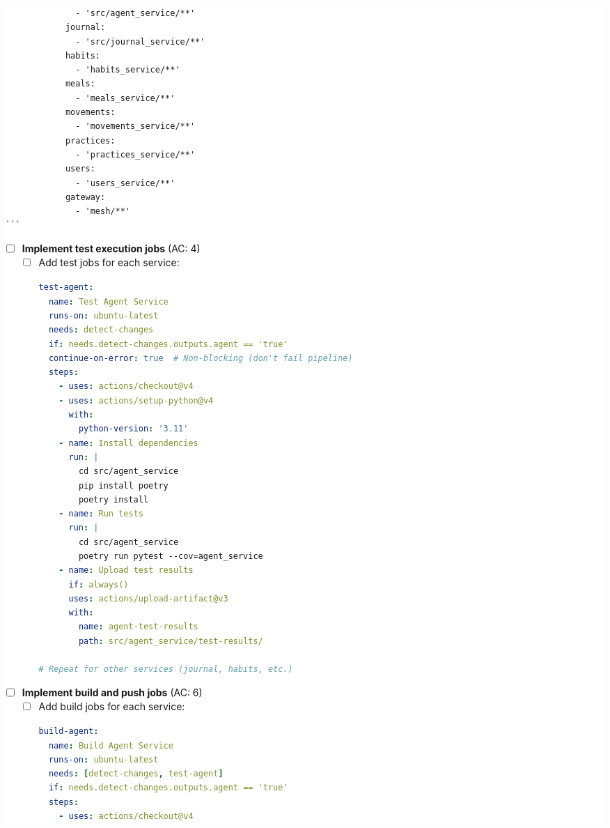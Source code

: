                   - 'src/agent_service/**'
                journal:
                  - 'src/journal_service/**'
                habits:
                  - 'habits_service/**'
                meals:
                  - 'meals_service/**'
                movements:
                  - 'movements_service/**'
                practices:
                  - 'practices_service/**'
                users:
                  - 'users_service/**'
                gateway:
                  - 'mesh/**'
    ```

- [ ] **Implement test execution jobs** (AC: 4)
  - [ ] Add test jobs for each service:
    ```yaml
    test-agent:
      name: Test Agent Service
      runs-on: ubuntu-latest
      needs: detect-changes
      if: needs.detect-changes.outputs.agent == 'true'
      continue-on-error: true  # Non-blocking (don't fail pipeline)
      steps:
        - uses: actions/checkout@v4
        - uses: actions/setup-python@v4
          with:
            python-version: '3.11'
        - name: Install dependencies
          run: |
            cd src/agent_service
            pip install poetry
            poetry install
        - name: Run tests
          run: |
            cd src/agent_service
            poetry run pytest --cov=agent_service
        - name: Upload test results
          if: always()
          uses: actions/upload-artifact@v3
          with:
            name: agent-test-results
            path: src/agent_service/test-results/

    # Repeat for other services (journal, habits, etc.)
    ```

- [ ] **Implement build and push jobs** (AC: 6)
  - [ ] Add build jobs for each service:
    ```yaml
    build-agent:
      name: Build Agent Service
      runs-on: ubuntu-latest
      needs: [detect-changes, test-agent]
      if: needs.detect-changes.outputs.agent == 'true'
      steps:
        - uses: actions/checkout@v4
